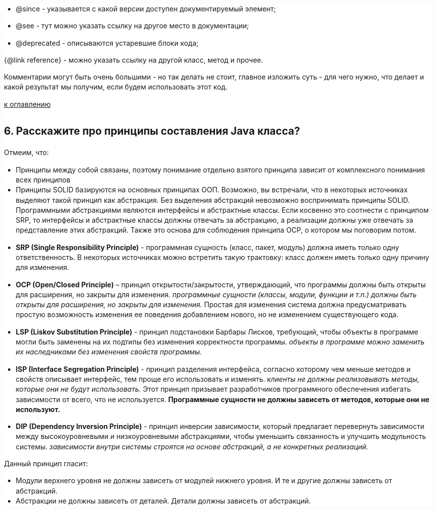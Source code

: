 - @since - указывается с какой версии доступен документируемый элемент;

- @see - тут можно указать ссылку на другое место в документации;

- @deprecated - описываются устаревшие блоки кода;

{@link reference} - можно указать ссылку на другой класс, метод и прочее.

Комментарии могут быть очень большими - но так делать не стоит, главное изложить суть - для чего нужно, что делает и какой результат мы получим, если будем использовать этот код.

[к оглавлению](#OOD)

## 6. Расскажите про принципы составления Java класса?

Отмеим, что:

- Принципы между собой связаны, поэтому понимание отдельно взятого принципа зависит от комплексного понимания всех принципов
- Принципы SOLID базируются на основных принципах ООП. Возможно, вы встречали, что в некоторых источниках выделяют такой принцип как абстракция. Без выделения абстракций невозможно воспринимать принципы SOLID. Программными абстракциями являются интерфейсы и абстрактные классы. Если косвенно это соотнести с принципом SRP, то интерфейсы и абстрактные классы должны отвечать за абстракцию, а реализации должны уже отвечать за представление этих абстракций. Также это основа для соблюдения принципа OCP, о котором мы поговорим потом.

+ **SRP (Single Responsibility Principle)** - программная сущность (класс, пакет, модуль) должна иметь только одну ответственность. В некоторых источниках можно встретить такую трактовку: класс должен иметь только одну причину для изменения.

+ **OCP (Open/Closed Principle)** – принцип открытости/закрытости, утверждающий, что программы должны быть открыты для расширения, но закрыты для изменения. *программные сущности (классы, модули, функции и т.п.) должны быть открыты для расширения, 
но закрыты для изменения.*
Простая для изменения система должна предусматривать простую возможность изменения ее поведения добавлением нового, 
но не изменением существующего кода.

+ **LSP (Liskov Substitution Principle)** - принцип подстановки Барбары Лисков, требующий, чтобы объекты в программе могли быть заменены на их подтипы без изменения корректности программы. *объекты в программе можно заменить их наследниками без изменения свойств программы.*

+ **ISP (Interface Segregation Principle)** - принцип разделения интерфейса, согласно которому чем меньше методов и свойств описывает интерфейс, тем проще его использовать и изменять. *клиенты не должны реализовывать методы, 
которые они не будут использовать.* Этот принцип призывает разработчиков программного обеспечения избегать зависимости от всего, что не используется. **Программные сущности не должны зависеть от методов, которые они не используют.**

+ **DIP (Dependency Inversion Principle)** - принцип инверсии зависимости, который предлагает перевернуть зависимости между высокоуровневыми и низкоуровневыми абстракциями, чтобы уменьшить связанность и улучшить модульность системы. *зависимости внутри системы строятся на основе абстракций, а не конкретных реализаций.*

Данный принцип гласит:

- Модули верхнего уровня не должны зависеть от модулей нижнего уровня. И те и другие должны зависеть от абстракций.
- Абстракции не должны зависеть от деталей. Детали должны зависеть от абстракций.
